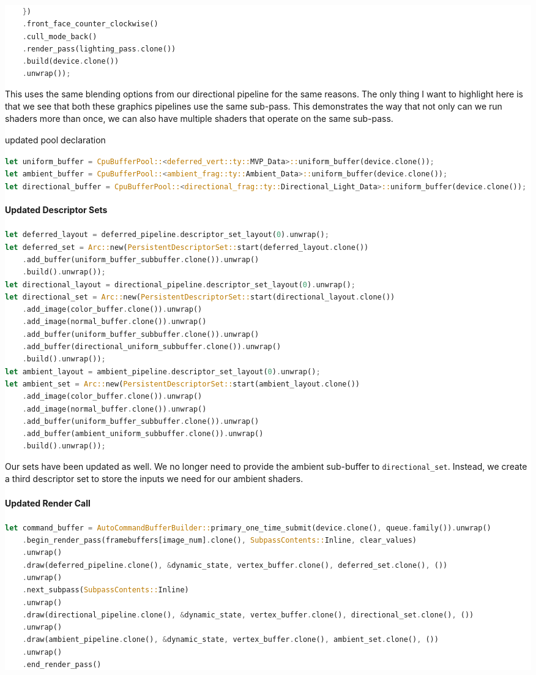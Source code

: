 ```rust
    })
    .front_face_counter_clockwise()
    .cull_mode_back()
    .render_pass(lighting_pass.clone())
    .build(device.clone())
    .unwrap());
```

This uses the same blending options from our directional pipeline for the same reasons. The only thing I want to highlight here is that we see that both these graphics pipelines use the same sub-pass. This demonstrates the way that not only can we run shaders more than once, we can also have multiple shaders that operate on the same sub-pass.

updated pool declaration
```rust
let uniform_buffer = CpuBufferPool::<deferred_vert::ty::MVP_Data>::uniform_buffer(device.clone());
let ambient_buffer = CpuBufferPool::<ambient_frag::ty::Ambient_Data>::uniform_buffer(device.clone());
let directional_buffer = CpuBufferPool::<directional_frag::ty::Directional_Light_Data>::uniform_buffer(device.clone());
```

#### Updated Descriptor Sets

```rust
let deferred_layout = deferred_pipeline.descriptor_set_layout(0).unwrap();
let deferred_set = Arc::new(PersistentDescriptorSet::start(deferred_layout.clone())
    .add_buffer(uniform_buffer_subbuffer.clone()).unwrap()
    .build().unwrap());
let directional_layout = directional_pipeline.descriptor_set_layout(0).unwrap();
let directional_set = Arc::new(PersistentDescriptorSet::start(directional_layout.clone())
    .add_image(color_buffer.clone()).unwrap()
    .add_image(normal_buffer.clone()).unwrap()
    .add_buffer(uniform_buffer_subbuffer.clone()).unwrap()
    .add_buffer(directional_uniform_subbuffer.clone()).unwrap()
    .build().unwrap());
let ambient_layout = ambient_pipeline.descriptor_set_layout(0).unwrap();
let ambient_set = Arc::new(PersistentDescriptorSet::start(ambient_layout.clone())
    .add_image(color_buffer.clone()).unwrap()
    .add_image(normal_buffer.clone()).unwrap()
    .add_buffer(uniform_buffer_subbuffer.clone()).unwrap()
    .add_buffer(ambient_uniform_subbuffer.clone()).unwrap()
    .build().unwrap());
```
Our sets have been updated as well. We no longer need to provide the ambient sub-buffer to `directional_set`. Instead, we create a third descriptor set to store the inputs we need for our ambient shaders.

#### Updated Render Call

```rust
let command_buffer = AutoCommandBufferBuilder::primary_one_time_submit(device.clone(), queue.family()).unwrap()
    .begin_render_pass(framebuffers[image_num].clone(), SubpassContents::Inline, clear_values)
    .unwrap()
    .draw(deferred_pipeline.clone(), &dynamic_state, vertex_buffer.clone(), deferred_set.clone(), ())
    .unwrap()
    .next_subpass(SubpassContents::Inline)
    .unwrap()
    .draw(directional_pipeline.clone(), &dynamic_state, vertex_buffer.clone(), directional_set.clone(), ())
    .unwrap()
    .draw(ambient_pipeline.clone(), &dynamic_state, vertex_buffer.clone(), ambient_set.clone(), ())
    .unwrap()
    .end_render_pass()
```